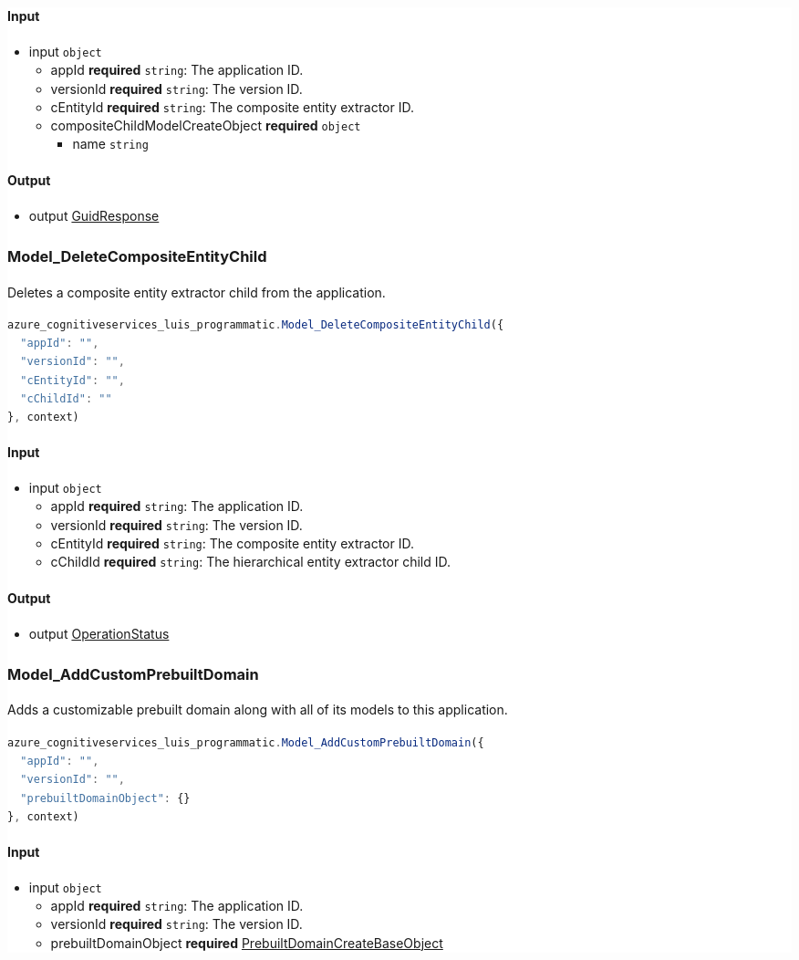 #### Input
* input `object`
  * appId **required** `string`: The application ID.
  * versionId **required** `string`: The version ID.
  * cEntityId **required** `string`: The composite entity extractor ID.
  * compositeChildModelCreateObject **required** `object`
    * name `string`

#### Output
* output [GuidResponse](#guidresponse)

### Model_DeleteCompositeEntityChild
Deletes a composite entity extractor child from the application.


```js
azure_cognitiveservices_luis_programmatic.Model_DeleteCompositeEntityChild({
  "appId": "",
  "versionId": "",
  "cEntityId": "",
  "cChildId": ""
}, context)
```

#### Input
* input `object`
  * appId **required** `string`: The application ID.
  * versionId **required** `string`: The version ID.
  * cEntityId **required** `string`: The composite entity extractor ID.
  * cChildId **required** `string`: The hierarchical entity extractor child ID.

#### Output
* output [OperationStatus](#operationstatus)

### Model_AddCustomPrebuiltDomain
Adds a customizable prebuilt domain along with all of its models to this application.


```js
azure_cognitiveservices_luis_programmatic.Model_AddCustomPrebuiltDomain({
  "appId": "",
  "versionId": "",
  "prebuiltDomainObject": {}
}, context)
```

#### Input
* input `object`
  * appId **required** `string`: The application ID.
  * versionId **required** `string`: The version ID.
  * prebuiltDomainObject **required** [PrebuiltDomainCreateBaseObject](#prebuiltdomaincreatebaseobject)
